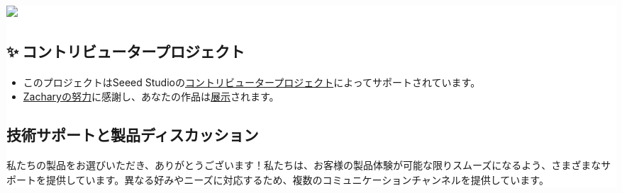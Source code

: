 <div style={{textAlign:'center'}}><img src="https://files.seeedstudio.com/wiki/wiki-ranger/Contributions/C3-ESPHome-img/47.png"style={{width:900, height:'auto'}}/></div>









## ✨ コントリビュータープロジェクト

- このプロジェクトはSeeed Studioの[コントリビュータープロジェクト](https://github.com/orgs/Seeed-Studio/projects/6/views/1?pane=issue&itemId=30957479)によってサポートされています。
- [Zacharyの努力](https://github.com/Seeed-Studio/wiki-documents/issues/603)に感謝し、あなたの作品は[展示](https://wiki.seeedstudio.com/ja/Honorary-Contributors/)されます。

## 技術サポートと製品ディスカッション

私たちの製品をお選びいただき、ありがとうございます！私たちは、お客様の製品体験が可能な限りスムーズになるよう、さまざまなサポートを提供しています。異なる好みやニーズに対応するため、複数のコミュニケーションチャンネルを提供しています。

<div class="button_tech_support_container">
<a href="https://forum.seeedstudio.com/" class="button_forum"></a>
<a href="https://www.seeedstudio.com/contacts" class="button_email"></a>
</div>

<div class="button_tech_support_container">
<a href="https://discord.gg/eWkprNDMU7" class="button_discord"></a>
<a href="https://github.com/Seeed-Studio/wiki-documents/discussions/69" class="button_discussion"></a>
</div>
